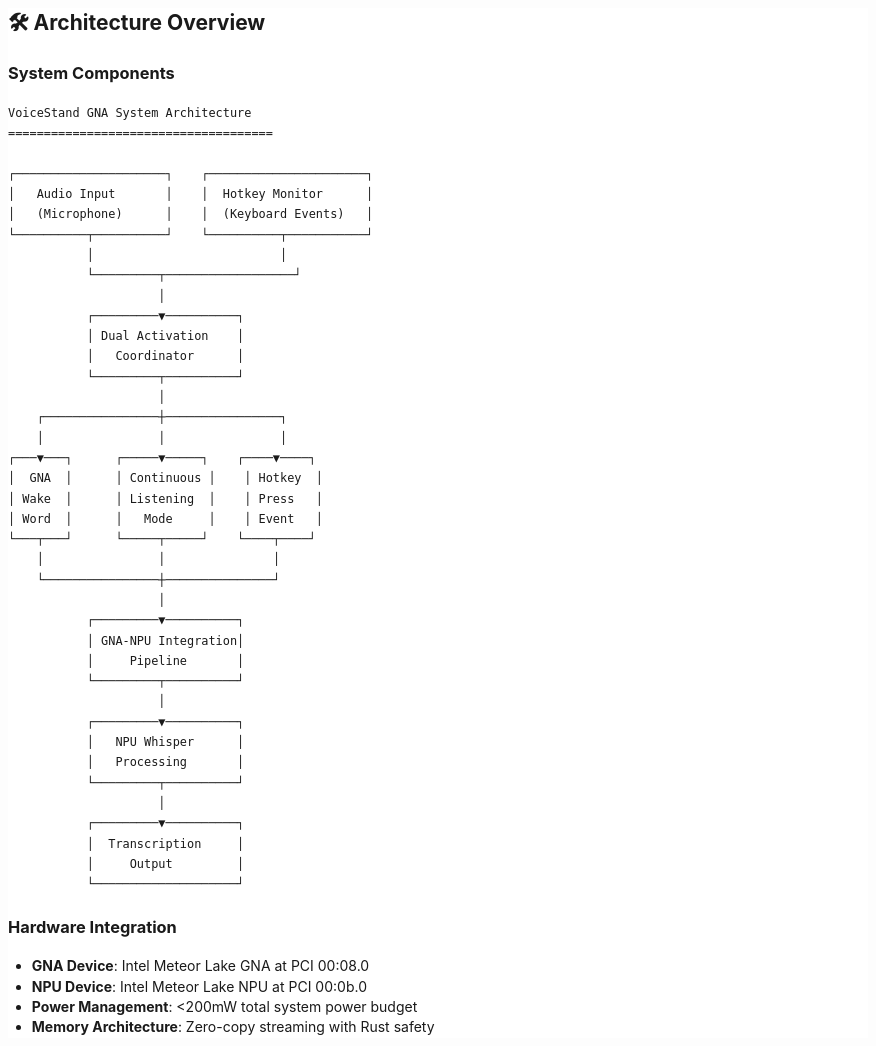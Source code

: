 ## 🛠️ Architecture Overview

### System Components
```
VoiceStand GNA System Architecture
=====================================

┌─────────────────────┐    ┌──────────────────────┐
│   Audio Input       │    │  Hotkey Monitor      │
│   (Microphone)      │    │  (Keyboard Events)   │
└──────────┬──────────┘    └──────────┬───────────┘
           │                          │
           └─────────┬──────────────────┘
                     │
           ┌─────────▼──────────┐
           │ Dual Activation    │
           │   Coordinator      │
           └─────────┬──────────┘
                     │
    ┌────────────────┼────────────────┐
    │                │                │
┌───▼───┐      ┌─────▼─────┐    ┌────▼────┐
│  GNA  │      │ Continuous │    │ Hotkey  │
│ Wake  │      │ Listening  │    │ Press   │
│ Word  │      │   Mode     │    │ Event   │
└───┬───┘      └─────┬─────┘    └────┬────┘
    │                │               │
    └────────────────┼───────────────┘
                     │
           ┌─────────▼──────────┐
           │ GNA-NPU Integration│
           │     Pipeline       │
           └─────────┬──────────┘
                     │
           ┌─────────▼──────────┐
           │   NPU Whisper      │
           │   Processing       │
           └─────────┬──────────┘
                     │
           ┌─────────▼──────────┐
           │  Transcription     │
           │     Output         │
           └────────────────────┘
```

### Hardware Integration
- **GNA Device**: Intel Meteor Lake GNA at PCI 00:08.0
- **NPU Device**: Intel Meteor Lake NPU at PCI 00:0b.0
- **Power Management**: <200mW total system power budget
- **Memory Architecture**: Zero-copy streaming with Rust safety
